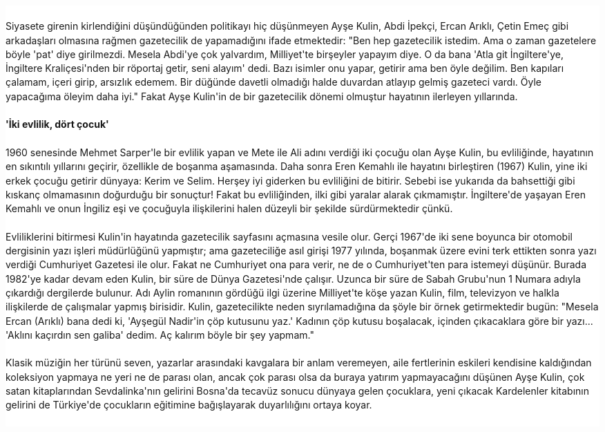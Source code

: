    <br/>
   Siyasete girenin kirlendiğini düşündüğünden politikayı hiç düşünmeyen Ayşe Kulin, Abdi İpekçi, Ercan Arıklı, Çetin Emeç gibi arkadaşları olmasına rağmen gazetecilik de yapamadığını ifade etmektedir: "Ben hep gazetecilik istedim. Ama o zaman gazetelere böyle 'pat' diye girilmezdi. Mesela Abdi'ye çok yalvardım, Milliyet'te birşeyler yapayım diye. O da bana 'Atla git İngiltere'ye, İngiltere Kraliçesi'nden bir röportaj getir, seni alayım' dedi. Bazı isimler onu yapar, getirir ama ben öyle değilim. Ben kapıları çalamam, içeri girip, arsızlık edemem. Bir düğünde davetli olmadığı halde duvardan atlayıp gelmiş gazeteci vardı. Öyle yapacağıma öleyim daha iyi." Fakat Ayşe Kulin'in de bir gazetecilik dönemi olmuştur hayatının ilerleyen yıllarında.
   <br/>
   <br/>
   <b>
    'İki evlilik, dört çocuk'
   </b>
   <br/>
   <br/>
   1960 senesinde Mehmet Sarper'le bir evlilik yapan ve Mete ile Ali adını verdiği iki çocuğu olan Ayşe Kulin, bu evliliğinde, hayatının en sıkıntılı yıllarını geçirir, özellikle de boşanma aşamasında. Daha sonra Eren Kemahlı ile hayatını birleştiren (1967) Kulin, yine iki erkek çocuğu getirir dünyaya: Kerim ve Selim. Herşey iyi giderken bu evliliğini de bitirir. Sebebi ise yukarıda da bahsettiği gibi kıskanç olmamasının doğurduğu bir sonuçtur! Fakat bu evliliğinden, ilki gibi yaralar alarak çıkmamıştır. İngiltere'de yaşayan Eren Kemahlı ve onun İngiliz eşi ve çocuğuyla ilişkilerini halen düzeyli bir şekilde sürdürmektedir çünkü.
   <br/>
   <br/>
   Evliliklerini bitirmesi Kulin'in hayatında gazetecilik sayfasını açmasına vesile olur. Gerçi 1967'de iki sene boyunca bir otomobil dergisinin yazı işleri müdürlüğünü yapmıştır; ama gazeteciliğe asıl girişi 1977 yılında, boşanmak üzere evini terk ettikten sonra yazı verdiği Cumhuriyet Gazetesi ile olur. Fakat ne Cumhuriyet ona para verir, ne de o Cumhuriyet'ten para istemeyi düşünür. Burada 1982'ye kadar devam eden Kulin, bir süre de Dünya Gazetesi'nde çalışır. Uzunca bir süre de Sabah Grubu'nun 1 Numara adıyla çıkardığı dergilerde bulunur. Adı Aylin romanının gördüğü ilgi üzerine Milliyet'te köşe yazan Kulin, film, televizyon ve halkla ilişkilerde de çalışmalar yapmış birisidir. Kulin, gazetecilikte neden sıyrılamadığına da şöyle bir örnek getirmektedir bugün: "Mesela Ercan (Arıklı) bana dedi ki, 'Ayşegül Nadir'in çöp kutusunu yaz.' Kadının çöp kutusu boşalacak, içinden çıkacaklara göre bir yazı... 'Aklını kaçırdın sen galiba' dedim. Aç kalırım böyle bir şey yapmam."
   <br/>
   <br/>
   Klasik müziğin her türünü seven, yazarlar arasındaki kavgalara bir anlam veremeyen, aile fertlerinin eskileri kendisine kaldığından koleksiyon yapmaya ne yeri ne de parası olan, ancak çok parası olsa da buraya yatırım yapmayacağını düşünen Ayşe Kulin, çok satan kitaplarından Sevdalinka'nın gelirini Bosna'da tecavüz sonucu dünyaya gelen çocuklara, yeni çıkacak Kardelenler kitabının gelirini de Türkiye'de çocukların eğitimine bağışlayarak duyarlılığını ortaya koyar.
   <br/>
   <br/>
  </font>
 </div>
 <div>
 </div>
 <div>
 </div>
</div>
